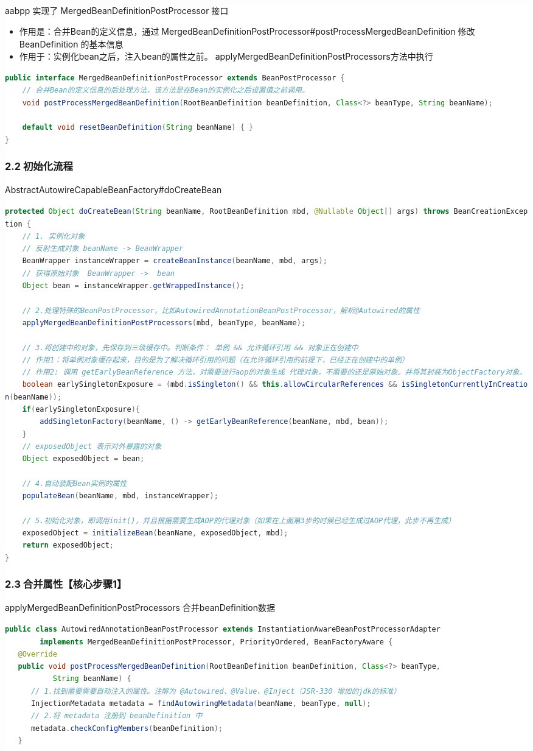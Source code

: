 
aabpp 实现了 MergedBeanDefinitionPostProcessor 接口
- 作用是：合并Bean的定义信息，通过 MergedBeanDefinitionPostProcessor#postProcessMergedBeanDefinition 修改 BeanDefinition 的基本信息
- 作用于：实例化bean之后，注入bean的属性之前。 applyMergedBeanDefinitionPostProcessors方法中执行
```java
public interface MergedBeanDefinitionPostProcessor extends BeanPostProcessor {
    // 合并Bean的定义信息的后处理方法，该方法是在Bean的实例化之后设置值之前调用。
	void postProcessMergedBeanDefinition(RootBeanDefinition beanDefinition, Class<?> beanType, String beanName);

	default void resetBeanDefinition(String beanName) { }
}
```

### 2.2 初始化流程
AbstractAutowireCapableBeanFactory#doCreateBean
```java
protected Object doCreateBean(String beanName, RootBeanDefinition mbd, @Nullable Object[] args) throws BeanCreationException {
    // 1. 实例化对象
    // 反射生成对象 beanName -> BeanWrapper
    BeanWrapper instanceWrapper = createBeanInstance(beanName, mbd, args);
    // 获得原始对象  BeanWrapper ->  bean
    Object bean = instanceWrapper.getWrappedInstance();
    
    // 2.处理特殊的BeanPostProcessor，比如AutowiredAnnotationBeanPostProcessor，解析@Autowired的属性
    applyMergedBeanDefinitionPostProcessors(mbd, beanType, beanName);
    
    // 3.将创建中的对象，先保存到三级缓存中。判断条件： 单例 && 允许循环引用 && 对象正在创建中
    // 作用1：将单例对象缓存起来，目的是为了解决循环引用的问题（在允许循环引用的前提下，已经正在创建中的单例）
    // 作用2: 调用 getEarlyBeanReference 方法，对需要进行aop的对象生成 代理对象，不需要的还是原始对象。并将其封装为ObjectFactory对象。
    boolean earlySingletonExposure = (mbd.isSingleton() && this.allowCircularReferences && isSingletonCurrentlyInCreation(beanName));
    if(earlySingletonExposure){
        addSingletonFactory(beanName, () -> getEarlyBeanReference(beanName, mbd, bean));
    }
    // exposedObject 表示对外暴露的对象
    Object exposedObject = bean;
    
    // 4.自动装配Bean实例的属性
    populateBean(beanName, mbd, instanceWrapper);
    
    // 5.初始化对象，即调用init()，并且根据需要生成AOP的代理对象（如果在上面第3步的时候已经生成过AOP代理，此步不再生成）
    exposedObject = initializeBean(beanName, exposedObject, mbd);
    return exposedObject;
}
```

### 2.3 合并属性【核心步骤1】
applyMergedBeanDefinitionPostProcessors 合并beanDefinition数据
```java
public class AutowiredAnnotationBeanPostProcessor extends InstantiationAwareBeanPostProcessorAdapter 
        implements MergedBeanDefinitionPostProcessor, PriorityOrdered, BeanFactoryAware {
   @Override
   public void postProcessMergedBeanDefinition(RootBeanDefinition beanDefinition, Class<?> beanType,
           String beanName) {
      // 1.找到需要需要自动注入的属性。注解为 @Autowired、@Value、@Inject（JSR-330 增加的jdk的标准） 
      InjectionMetadata metadata = findAutowiringMetadata(beanName, beanType, null);
      // 2.将 metadata 注册到 beanDefinition 中
      metadata.checkConfigMembers(beanDefinition);
   }
```